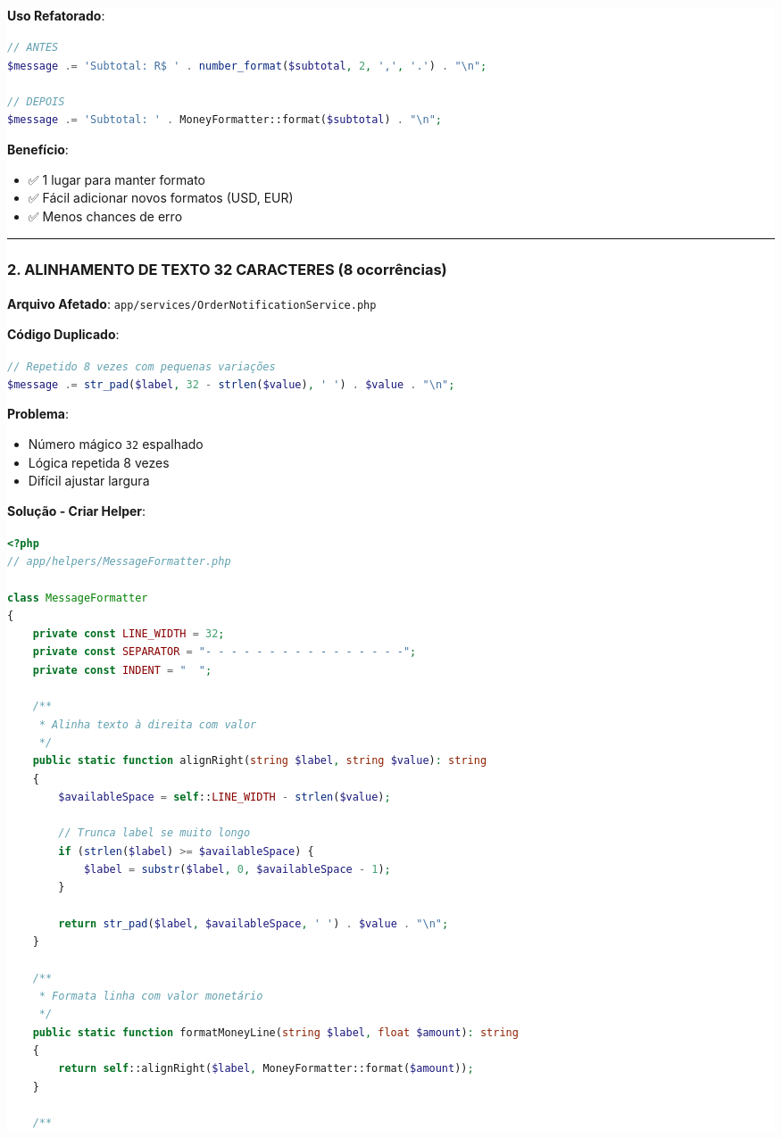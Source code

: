 **Uso Refatorado**:
```php
// ANTES
$message .= 'Subtotal: R$ ' . number_format($subtotal, 2, ',', '.') . "\n";

// DEPOIS
$message .= 'Subtotal: ' . MoneyFormatter::format($subtotal) . "\n";
```

**Benefício**: 
- ✅ 1 lugar para manter formato
- ✅ Fácil adicionar novos formatos (USD, EUR)
- ✅ Menos chances de erro

---

### 2. ALINHAMENTO DE TEXTO 32 CARACTERES (8 ocorrências)

**Arquivo Afetado**: `app/services/OrderNotificationService.php`

**Código Duplicado**:
```php
// Repetido 8 vezes com pequenas variações
$message .= str_pad($label, 32 - strlen($value), ' ') . $value . "\n";
```

**Problema**:
- Número mágico `32` espalhado
- Lógica repetida 8 vezes
- Difícil ajustar largura

**Solução - Criar Helper**:

```php
<?php
// app/helpers/MessageFormatter.php

class MessageFormatter 
{
    private const LINE_WIDTH = 32;
    private const SEPARATOR = "- - - - - - - - - - - - - - - -";
    private const INDENT = "  ";
    
    /**
     * Alinha texto à direita com valor
     */
    public static function alignRight(string $label, string $value): string 
    {
        $availableSpace = self::LINE_WIDTH - strlen($value);
        
        // Trunca label se muito longo
        if (strlen($label) >= $availableSpace) {
            $label = substr($label, 0, $availableSpace - 1);
        }
        
        return str_pad($label, $availableSpace, ' ') . $value . "\n";
    }
    
    /**
     * Formata linha com valor monetário
     */
    public static function formatMoneyLine(string $label, float $amount): string 
    {
        return self::alignRight($label, MoneyFormatter::format($amount));
    }
    
    /**
```